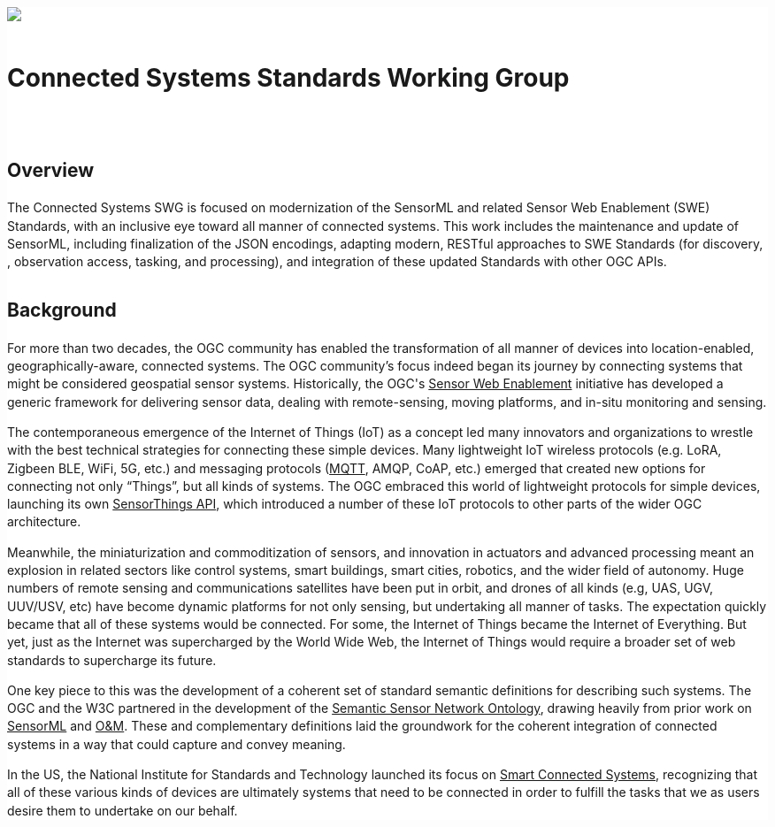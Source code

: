 <img height="100" src="https://raw.githubusercontent.com/opengeospatial/connected-systems/master/logo.jpg">

# Connected Systems Standards Working Group

<br/>

## Overview

The Connected Systems SWG is focused on modernization of the SensorML and related Sensor Web Enablement (SWE) Standards, with an inclusive eye toward all manner of connected systems. This work includes the maintenance and update of SensorML, including finalization of the JSON encodings, adapting modern, RESTful approaches to SWE Standards (for discovery, , observation access, tasking, and processing), and integration of these updated Standards with other OGC APIs.


## Background

For more than two decades, the OGC community has enabled the transformation of all manner of devices into location-enabled, geographically-aware, connected systems.  The OGC community’s focus indeed began its journey by connecting systems that might be considered geospatial sensor systems.  Historically, the OGC's [Sensor Web Enablement](https://www.ogc.org/node/698) initiative has developed a generic framework for delivering sensor data, dealing with remote-sensing, moving platforms, and in-situ monitoring and sensing.  

The contemporaneous emergence of the Internet of Things (IoT) as a concept led many innovators and organizations to wrestle with the best technical strategies for connecting these simple devices.  Many lightweight IoT wireless protocols (e.g. LoRA, Zigbeen BLE, WiFi, 5G, etc.) and messaging protocols ([MQTT](https://docs.oasis-open.org/mqtt/mqtt/v5.0/mqtt-v5.0.html), AMQP, CoAP, etc.) emerged that created new options for connecting not only “Things”, but all kinds of systems. The OGC embraced this world of lightweight protocols for simple devices, launching its own [SensorThings API](https://ogcapi.ogc.org/sensorthings), which introduced a number of these IoT protocols to other parts of the wider OGC architecture.

Meanwhile, the miniaturization and commoditization of sensors, and innovation in actuators and advanced processing meant an explosion in related sectors like control systems, smart buildings, smart cities, robotics, and the wider field of autonomy.  Huge numbers of remote sensing and communications satellites have been put in orbit, and drones of all kinds (e.g, UAS, UGV, UUV/USV, etc) have become dynamic platforms for not only sensing, but undertaking all manner of tasks.  The expectation quickly became that all of these systems would be connected.  For some, the Internet of Things became the Internet of Everything.  But yet, just as the Internet was supercharged by the World Wide Web, the Internet of Things would require a broader set of web standards to supercharge its future.

One key piece to this was the development of a coherent set of standard semantic definitions for describing such systems.  The OGC and the W3C partnered in the development of the [Semantic Sensor Network Ontology](https://www.w3.org/TR/vocab-ssn), drawing heavily from prior work on [SensorML](https://www.ogc.org/standards/sensorml) and [O&M](https://www.ogc.org/standards/om).  These and complementary definitions laid the groundwork for the coherent integration of connected systems in a way that could capture and convey meaning.

In the US, the National Institute for Standards and Technology launched its focus on [Smart Connected Systems](https://www.nist.gov/programs-projects/smart-and-connected-systems), recognizing that all of these various kinds of devices are ultimately systems that need to be connected in order to fulfill the tasks that we as users desire them to undertake on our behalf.  
